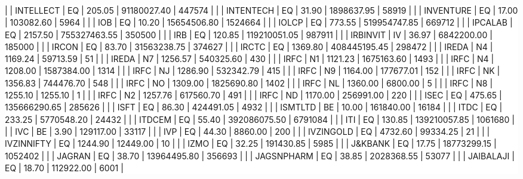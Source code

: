 |  | INTELLECT | EQ | 205.05 | 91180027.40 | 447574 |
|  | INTENTECH | EQ | 31.90 | 1898637.95 | 58919 |
|  | INVENTURE | EQ | 17.00 | 103082.60 | 5964 |
|  | IOB | EQ | 10.20 | 15654506.80 | 1524664 |
|  | IOLCP | EQ | 773.55 | 519954747.85 | 669712 |
|  | IPCALAB | EQ | 2157.50 | 755327463.55 | 350500 |
|  | IRB | EQ | 120.85 | 119210051.05 | 987911 |
|  | IRBINVIT | IV | 36.97 | 6842200.00 | 185000 |
|  | IRCON | EQ | 83.70 | 31563238.75 | 374627 |
|  | IRCTC | EQ | 1369.80 | 408445195.45 | 298472 |
|  | IREDA | N4 | 1169.24 | 59713.59 | 51 |
|  | IREDA | N7 | 1256.57 | 540325.60 | 430 |
|  | IRFC | N1 | 1121.23 | 1675163.60 | 1493 |
|  | IRFC | N4 | 1208.00 | 1587384.00 | 1314 |
|  | IRFC | NJ | 1286.90 | 532342.79 | 415 |
|  | IRFC | N9 | 1164.00 | 177677.01 | 152 |
|  | IRFC | NK | 1356.83 | 744476.70 | 548 |
|  | IRFC | NO | 1309.00 | 1825690.80 | 1402 |
|  | IRFC | NL | 1360.00 | 6800.00 | 5 |
|  | IRFC | N8 | 1255.10 | 1255.10 | 1 |
|  | IRFC | N2 | 1257.76 | 617560.70 | 491 |
|  | IRFC | ND | 1170.00 | 256991.00 | 220 |
|  | ISEC | EQ | 475.65 | 135666290.65 | 285626 |
|  | ISFT | EQ | 86.30 | 424491.05 | 4932 |
|  | ISMTLTD | BE | 10.00 | 161840.00 | 16184 |
|  | ITDC | EQ | 233.25 | 5770548.20 | 24432 |
|  | ITDCEM | EQ | 55.40 | 392086075.50 | 6791084 |
|  | ITI | EQ | 130.85 | 139210057.85 | 1061680 |
|  | IVC | BE | 3.90 | 129117.00 | 33117 |
|  | IVP | EQ | 44.30 | 8860.00 | 200 |
|  | IVZINGOLD | EQ | 4732.60 | 99334.25 | 21 |
|  | IVZINNIFTY | EQ | 1244.90 | 12449.00 | 10 |
|  | IZMO | EQ | 32.25 | 191430.85 | 5985 |
|  | J&KBANK | EQ | 17.75 | 18773299.15 | 1052402 |
|  | JAGRAN | EQ | 38.70 | 13964495.80 | 356693 |
|  | JAGSNPHARM | EQ | 38.85 | 2028368.55 | 53077 |
|  | JAIBALAJI | EQ | 18.70 | 112922.00 | 6001 |
